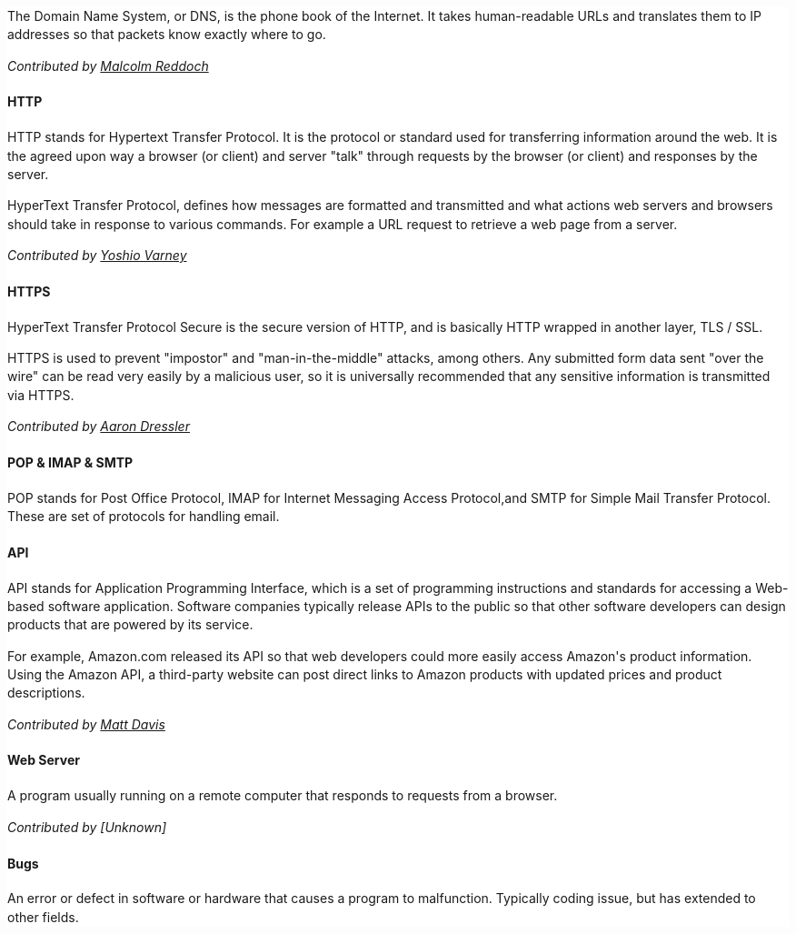 The Domain Name System, or DNS, is the phone book of the Internet. It takes human-readable URLs and translates them to IP addresses so that packets know exactly where to go.

*Contributed by [Malcolm Reddoch](http://github.com/mreddoch)*


#### HTTP

HTTP stands for Hypertext Transfer Protocol. It is the protocol or standard used for transferring information around the web. It is the agreed upon way a browser (or client) and server "talk" through requests by the browser (or client) and responses by the server.

HyperText Transfer Protocol, defines how messages are formatted and transmitted and what actions web servers and browsers should take in response to various commands. For example a URL request to retrieve a web page from a server.

*Contributed by [Yoshio Varney](https://github.com/yoshi415)*


#### HTTPS

HyperText Transfer Protocol Secure is the secure version of HTTP, and is basically HTTP wrapped in another layer, TLS / SSL.

HTTPS is used to prevent "impostor" and "man-in-the-middle" attacks, among others.  Any submitted form data sent "over the wire" can be read very easily by a malicious user, so it is universally recommended that any sensitive information is transmitted via HTTPS.

*Contributed by [Aaron Dressler](http://github.com/aarondressler)*

#### POP & IMAP & SMTP

POP stands for Post Office Protocol, IMAP for Internet Messaging Access Protocol,and SMTP for Simple Mail Transfer Protocol. These are set of protocols for handling email.


#### API

API stands for Application Programming Interface, which is a set of programming instructions and standards for accessing a Web-based software application. Software companies typically release APIs to the public so that other software developers can design products that are powered by its service.

For example, Amazon.com released its API so that web developers could more easily access Amazon's product information. Using the Amazon API, a third-party website can post direct links to Amazon products with updated prices and product descriptions.

*Contributed by [Matt Davis](http://github.com/chewieee)*


#### Web Server

A program usually running on a remote computer that responds to requests from a browser.

*Contributed by [Unknown]*


#### Bugs

An error or defect in software or hardware that causes a program to malfunction.  Typically coding issue, but has extended to other fields.
